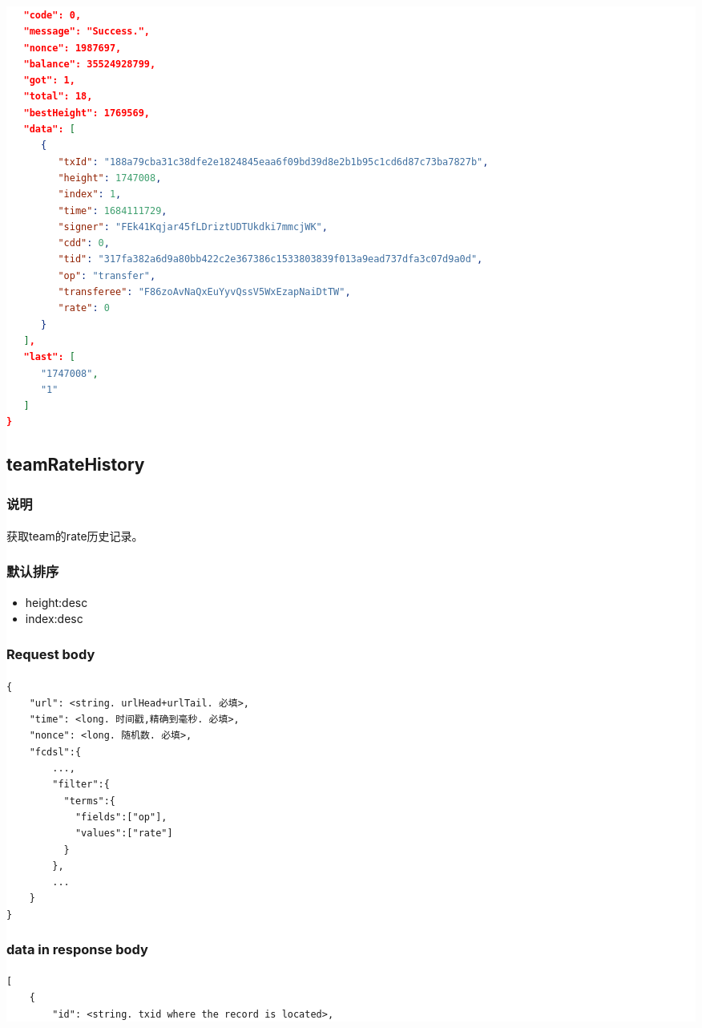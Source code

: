 ```json
   "code": 0,
   "message": "Success.",
   "nonce": 1987697,
   "balance": 35524928799,
   "got": 1,
   "total": 18,
   "bestHeight": 1769569,
   "data": [
      {
         "txId": "188a79cba31c38dfe2e1824845eaa6f09bd39d8e2b1b95c1cd6d87c73ba7827b",
         "height": 1747008,
         "index": 1,
         "time": 1684111729,
         "signer": "FEk41Kqjar45fLDriztUDTUkdki7mmcjWK",
         "cdd": 0,
         "tid": "317fa382a6d9a80bb422c2e367386c1533803839f013a9ead737dfa3c07d9a0d",
         "op": "transfer",
         "transferee": "F86zoAvNaQxEuYyvQssV5WxEzapNaiDtTW",
         "rate": 0
      }
   ],
   "last": [
      "1747008",
      "1"
   ]
}
```

## teamRateHistory

### 说明

获取team的rate历史记录。
  
### 默认排序

  - height:desc
  - index:desc

### Request body
```
{
	"url": <string. urlHead+urlTail. 必填>,
	"time": <long. 时间戳,精确到毫秒. 必填>,
	"nonce": <long. 随机数. 必填>,
    "fcdsl":{
		...,
        "filter":{
          "terms":{
            "fields":["op"],
            "values":["rate"]
          }
		},
		...
    }
}
```
### data in response body
```
[
	{
		"id": <string. txid where the record is located>,
```